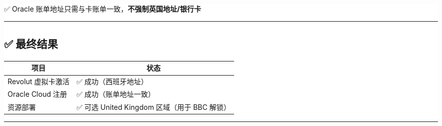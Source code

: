 ✅ Oracle 账单地址只需与卡账单一致，**不强制英国地址/银行卡**

---

## ✅ 最终结果

|项目|状态|
|---|---|
|Revolut 虚拟卡激活|✅ 成功（西班牙地址）|
|Oracle Cloud 注册|✅ 成功（账单地址一致）|
|资源部署|✅ 可选 United Kingdom 区域（用于 BBC 解锁）|

---

